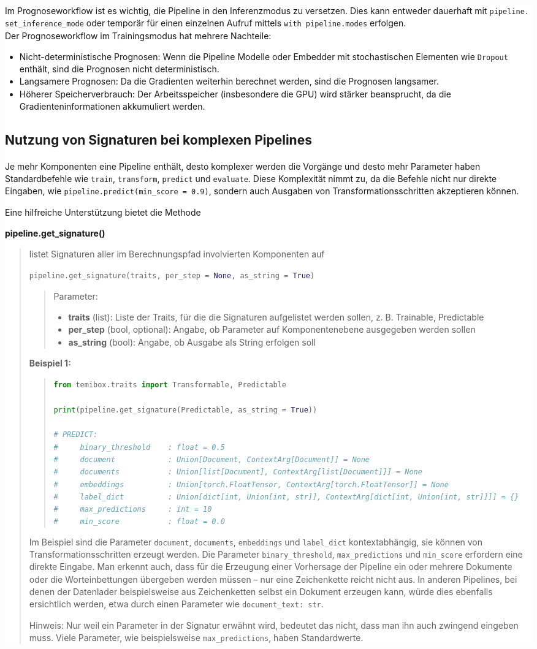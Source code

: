 Im Prognoseworkflow ist es wichtig, die Pipeline in den Inferenzmodus zu versetzen. 
Dies kann entweder dauerhaft mit `pipeline.set_inference_mode` oder temporär für einen einzelnen Aufruf mittels `with pipeline.modes` erfolgen. <br>
Der Prognoseworkflow im Trainingsmodus hat mehrere Nachteile:
- Nicht-deterministische Prognosen: Wenn die Pipeline Modelle oder Embedder mit stochastischen Elementen wie `Dropout` enthält, sind die Prognosen nicht deterministisch.
- Langsamere Prognosen: Da die Gradienten weiterhin berechnet werden, sind die Prognosen langsamer.
- Höherer Speicherverbrauch: Der Arbeitsspeicher (insbesondere die GPU) wird stärker beansprucht, da die Gradienteninformationen akkumuliert werden.

## Nutzung von Signaturen bei komplexen Pipelines

Je mehr Komponenten eine Pipeline enthält, desto komplexer werden die Vorgänge und 
desto mehr Parameter haben Standardbefehle wie `train`, `transform`, `predict` und `evaluate`. 
Diese Komplexität nimmt zu, da die Befehle nicht nur direkte Eingaben, wie `pipeline.predict(min_score = 0.9)`, 
sondern auch Ausgaben von Transformationsschritten akzeptieren können. 

Eine hilfreiche Unterstützung bietet die Methode

**pipeline.get_signature()**
> listet Signaturen aller im Berechnungspfad involvierten Komponenten auf
>
>```python
>pipeline.get_signature(traits, per_step = None, as_string = True)
>```
>> Parameter:
>> - **traits** (list): Liste der Traits, für die die Signaturen aufgelistet werden sollen, z. B. Trainable, Predictable
>> - **per_step** (bool, optional): Angabe, ob Parameter auf Komponentenebene ausgegeben werden sollen
>> - **as_string** (bool): Angabe, ob Ausgabe als String erfolgen soll
>
> **Beispiel 1:**
>>```python
>>from temibox.traits import Transformable, Predictable
>>
>>print(pipeline.get_signature(Predictable, as_string = True))
>>
>># PREDICT:
>># 	binary_threshold    : float = 0.5
>># 	document            : Union[Document, ContextArg[Document]] = None
>># 	documents           : Union[list[Document], ContextArg[list[Document]]] = None
>># 	embeddings          : Union[torch.FloatTensor, ContextArg[torch.FloatTensor]] = None
>># 	label_dict          : Union[dict[int, Union[int, str]], ContextArg[dict[int, Union[int, str]]]] = {}
>># 	max_predictions     : int = 10
>># 	min_score           : float = 0.0
>>```
>
>Im Beispiel sind die Parameter `document`, `documents`, `embeddings` und `label_dict` kontextabhängig, sie können von Transformationsschritten erzeugt werden.
>Die Parameter `binary_threshold`, `max_predictions` und `min_score` erfordern eine direkte Eingabe. 
>Man erkennt auch, dass für die Erzeugung einer Vorhersage der Pipeline ein oder mehrere Dokumente oder die Worteinbettungen übergeben werden müssen – 
>nur eine Zeichenkette reicht nicht aus. 
>In anderen Pipelines, bei denen der Datenlader beispielsweise aus Zeichenketten selbst ein Dokument erzeugen kann, 
>würde dies ebenfalls ersichtlich werden, etwa durch einen Parameter wie `document_text: str`.
>
> Hinweis: Nur weil ein Parameter in der Signatur erwähnt wird, bedeutet das nicht, dass man ihn auch zwingend eingeben muss. 
> Viele Parameter, wie beispielsweise `max_predictions`, haben Standardwerte. 